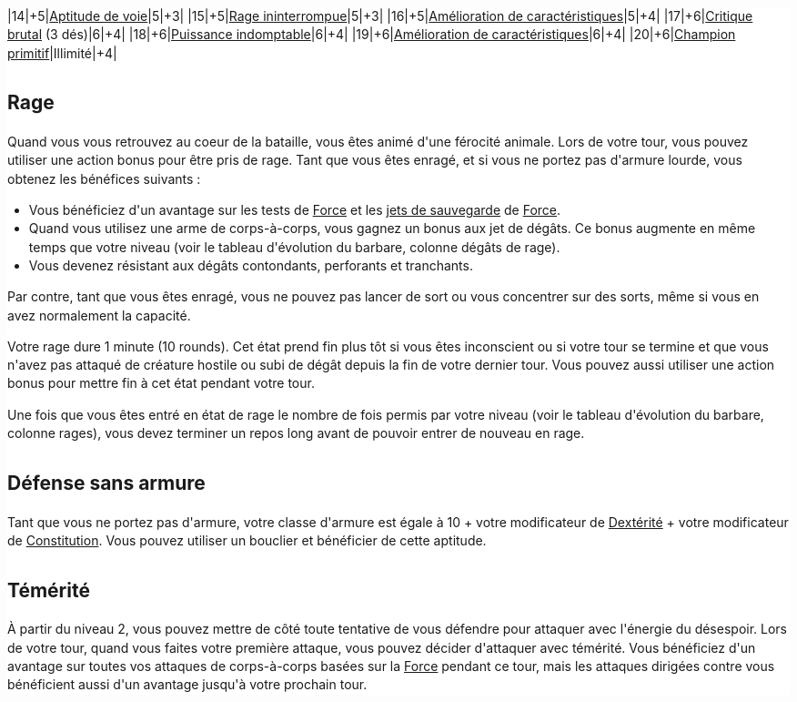 |14|+5|[Aptitude de voie]|5|+3|
|15|+5|[Rage ininterrompue]|5|+3|
|16|+5|[Amélioration de caractéristiques]|5|+4|
|17|+6|[Critique brutal] (3 dés)|6|+4|
|18|+6|[Puissance indomptable]|6|+4|
|19|+6|[Amélioration de caractéristiques]|6|+4|
|20|+6|[Champion primitif]|Illimité|+4|




[][Generic]

## Rage

Quand vous vous retrouvez au coeur de la bataille, vous êtes animé d'une férocité animale. Lors de votre tour, vous pouvez utiliser une action bonus pour être pris de rage. Tant que vous êtes enragé, et si vous ne portez pas d'armure lourde, vous obtenez les bénéfices suivants :

* Vous bénéficiez d'un avantage sur les tests de [Force] et les [jets de sauvegarde] de [Force].
* Quand vous utilisez une arme de corps-à-corps, vous gagnez un bonus aux jet de dégâts. Ce bonus augmente en même temps que votre niveau (voir le tableau d'évolution du barbare, colonne dégâts de rage).
* Vous devenez résistant aux dégâts contondants, perforants et tranchants.

Par contre, tant que vous êtes enragé, vous ne pouvez pas lancer de sort ou vous concentrer sur des sorts, même si vous en avez normalement la capacité.

Votre rage dure 1 minute (10 rounds). Cet état prend fin plus tôt si vous êtes inconscient ou si votre tour se termine et que vous n'avez pas attaqué de créature hostile ou subi de dégât depuis la fin de votre dernier tour. Vous pouvez aussi utiliser une action bonus pour mettre fin à cet état pendant votre tour.

Une fois que vous êtes entré en état de rage le nombre de fois permis par votre niveau (voir le tableau d'évolution du barbare, colonne rages), vous devez terminer un repos long avant de pouvoir entrer de nouveau en rage.

[][Generic]

## Défense sans armure

Tant que vous ne portez pas d'armure, votre classe d'armure est égale à 10 + votre modificateur de [Dextérité] + votre modificateur de [Constitution]. Vous pouvez utiliser un bouclier et bénéficier de cette aptitude.

[][Generic]

## Témérité

À partir du niveau 2, vous pouvez mettre de côté toute tentative de vous défendre pour attaquer avec l'énergie du désespoir. Lors de votre tour, quand vous faites votre première attaque, vous pouvez décider d'attaquer avec témérité. Vous bénéficiez d'un avantage sur toutes vos attaques de corps-à-corps basées sur la [Force] pendant ce tour, mais les attaques dirigées contre vous bénéficient aussi d'un avantage jusqu'à votre prochain tour.


[Amélioration de caractéristiques]: barbarian_hd.md#amélioration-de-caractéristiques
[Aptitude de voie]: barbarian_hd.md#voie-primitive
[Attaque supplémentaire]: barbarian_hd.md#attaque-supplémentaire
[Champion primitif]: barbarian_hd.md#champion-primitif
[Critique brutal]: barbarian_hd.md#critique-brutal
[Défense sans armure]: barbarian_hd.md#défense-sans-armure
[Déplacement rapide]: barbarian_hd.md#déplacement-rapide
[Instinct sauvage]: barbarian_hd.md#instinct-sauvage
[Puissance indomptable]: barbarian_hd.md#puissance-indomptable
[Rage]: barbarian_hd.md#rage
[Rage implacable]: barbarian_hd.md#rage-implacable
[Rage ininterrompue]: barbarian_hd.md#rage-ininterrompue
[Sens du danger]: barbarian_hd.md#sens-du-danger
[Témérité]: barbarian_hd.md#témérité
[Voie primitive]: barbarian_hd.md#voie-primitive
[voie du berserker]: barbarian_hd.md#voie-du-berserker
[voie des esprits]: barbarian_hd.md#voie-des-esprits
[voie de l'acier]: barbarian_hd.md#voie-de-lacier
[voie du hurlement]: barbarian_hd.md#voie-du-hurlement
[Force]: abilities_hd.md#force
[Dextérité]: abilities_hd.md#dextérité
[Constitution]: abilities_hd.md#constitution
[Intelligence]: abilities_hd.md#intelligence
[Sagesse]: abilities_hd.md#sagesse
[Charisme]: abilities_hd.md#charisme
[jet de sauvegarde]: abilities_hd.md#jets-de-sauvegarde
[jets de sauvegarde]: abilities_hd.md#jets-de-sauvegarde
[Jet de sauvegarde]: abilities_hd.md#jets-de-sauvegarde
[Jets de sauvegarde]: abilities_hd.md#jets-de-sauvegarde
[Items]: #
[Generic]: #